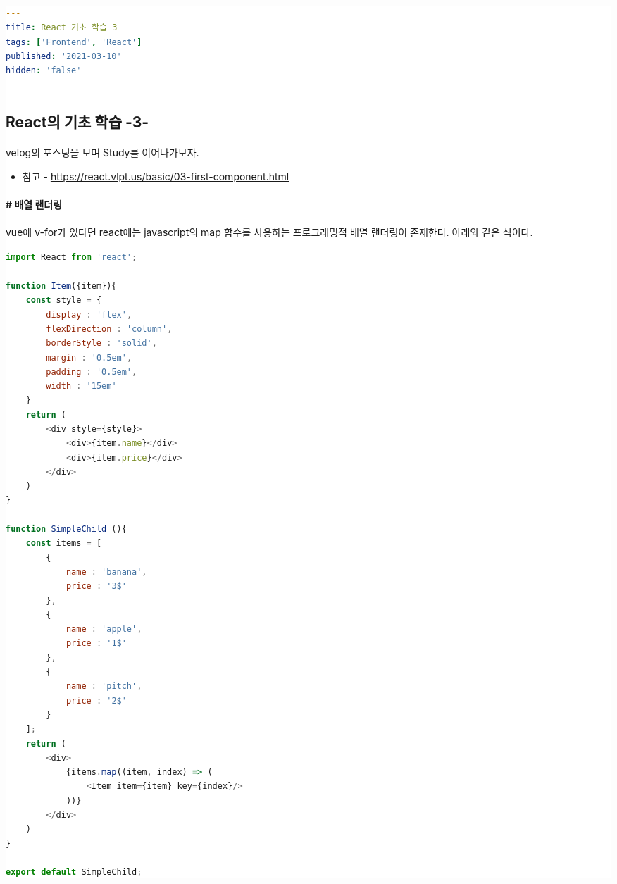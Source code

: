 ```yaml
---
title: React 기초 학습 3
tags: ['Frontend', 'React']
published: '2021-03-10'
hidden: 'false'
---
```


## React의 기초 학습 -3-
velog의 포스팅을 보며 Study를 이어나가보자.
+ 참고 - https://react.vlpt.us/basic/03-first-component.html

#### # 배열 랜더링
vue에 v-for가 있다면 react에는 javascript의 map 함수를 사용하는 프로그래밍적 배열 랜더링이 존재한다. 아래와 같은 식이다.
```javascript
import React from 'react';

function Item({item}){
	const style = {
		display : 'flex',
		flexDirection : 'column',
		borderStyle : 'solid',
		margin : '0.5em',
		padding : '0.5em',
		width : '15em'
	}
	return (
		<div style={style}>
			<div>{item.name}</div>
			<div>{item.price}</div>
		</div>
	)
}

function SimpleChild (){
	const items = [
		{
			name : 'banana',
			price : '3$'
		},
		{
			name : 'apple',
			price : '1$'
		},
		{
			name : 'pitch',
			price : '2$'
		}
	];
	return (
		<div>
			{items.map((item, index) => (
				<Item item={item} key={index}/>
			))}
		</div>
	)
}

export default SimpleChild;
```
